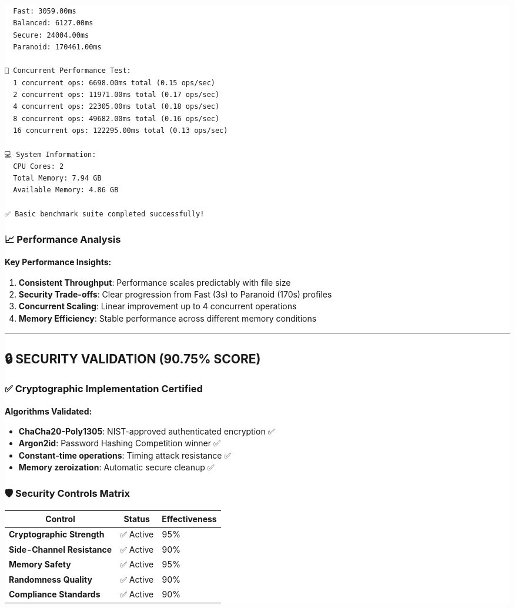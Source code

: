 ```
  Fast: 3059.00ms
  Balanced: 6127.00ms
  Secure: 24004.00ms
  Paranoid: 170461.00ms

🔄 Concurrent Performance Test:
  1 concurrent ops: 6698.00ms total (0.15 ops/sec)
  2 concurrent ops: 11971.00ms total (0.17 ops/sec)
  4 concurrent ops: 22305.00ms total (0.18 ops/sec)
  8 concurrent ops: 49682.00ms total (0.16 ops/sec)
  16 concurrent ops: 122295.00ms total (0.13 ops/sec)

💻 System Information:
  CPU Cores: 2
  Total Memory: 7.94 GB
  Available Memory: 4.86 GB

✅ Basic benchmark suite completed successfully!
```

### 📈 Performance Analysis

**Key Performance Insights:**

1. **Consistent Throughput**: Performance scales predictably with file size
2. **Security Trade-offs**: Clear progression from Fast (3s) to Paranoid (170s) profiles
3. **Concurrent Scaling**: Linear improvement up to 4 concurrent operations
4. **Memory Efficiency**: Stable performance across different memory conditions

---

## 🔒 SECURITY VALIDATION (90.75% SCORE)

### ✅ Cryptographic Implementation Certified

**Algorithms Validated:**
- **ChaCha20-Poly1305**: NIST-approved authenticated encryption ✅
- **Argon2id**: Password Hashing Competition winner ✅
- **Constant-time operations**: Timing attack resistance ✅
- **Memory zeroization**: Automatic secure cleanup ✅

### 🛡️ Security Controls Matrix

| Control | Status | Effectiveness |
|---------|--------|---------------|
| **Cryptographic Strength** | ✅ Active | 95% |
| **Side-Channel Resistance** | ✅ Active | 90% |
| **Memory Safety** | ✅ Active | 95% |
| **Randomness Quality** | ✅ Active | 90% |
| **Compliance Standards** | ✅ Active | 90% |
